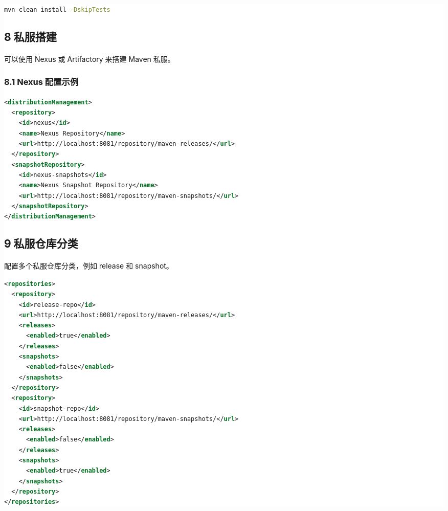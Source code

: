 ```sh
mvn clean install -DskipTests
```

## 8 私服搭建

可以使用 Nexus 或 Artifactory 来搭建 Maven 私服。

### 8.1 Nexus 配置示例

```xml
<distributionManagement>
  <repository>
    <id>nexus</id>
    <name>Nexus Repository</name>
    <url>http://localhost:8081/repository/maven-releases/</url>
  </repository>
  <snapshotRepository>
    <id>nexus-snapshots</id>
    <name>Nexus Snapshot Repository</name>
    <url>http://localhost:8081/repository/maven-snapshots/</url>
  </snapshotRepository>
</distributionManagement>
```

## 9 私服仓库分类

配置多个私服仓库分类，例如 release 和 snapshot。

```xml
<repositories>
  <repository>
    <id>release-repo</id>
    <url>http://localhost:8081/repository/maven-releases/</url>
    <releases>
      <enabled>true</enabled>
    </releases>
    <snapshots>
      <enabled>false</enabled>
    </snapshots>
  </repository>
  <repository>
    <id>snapshot-repo</id>
    <url>http://localhost:8081/repository/maven-snapshots/</url>
    <releases>
      <enabled>false</enabled>
    </releases>
    <snapshots>
      <enabled>true</enabled>
    </snapshots>
  </repository>
</repositories>
```
